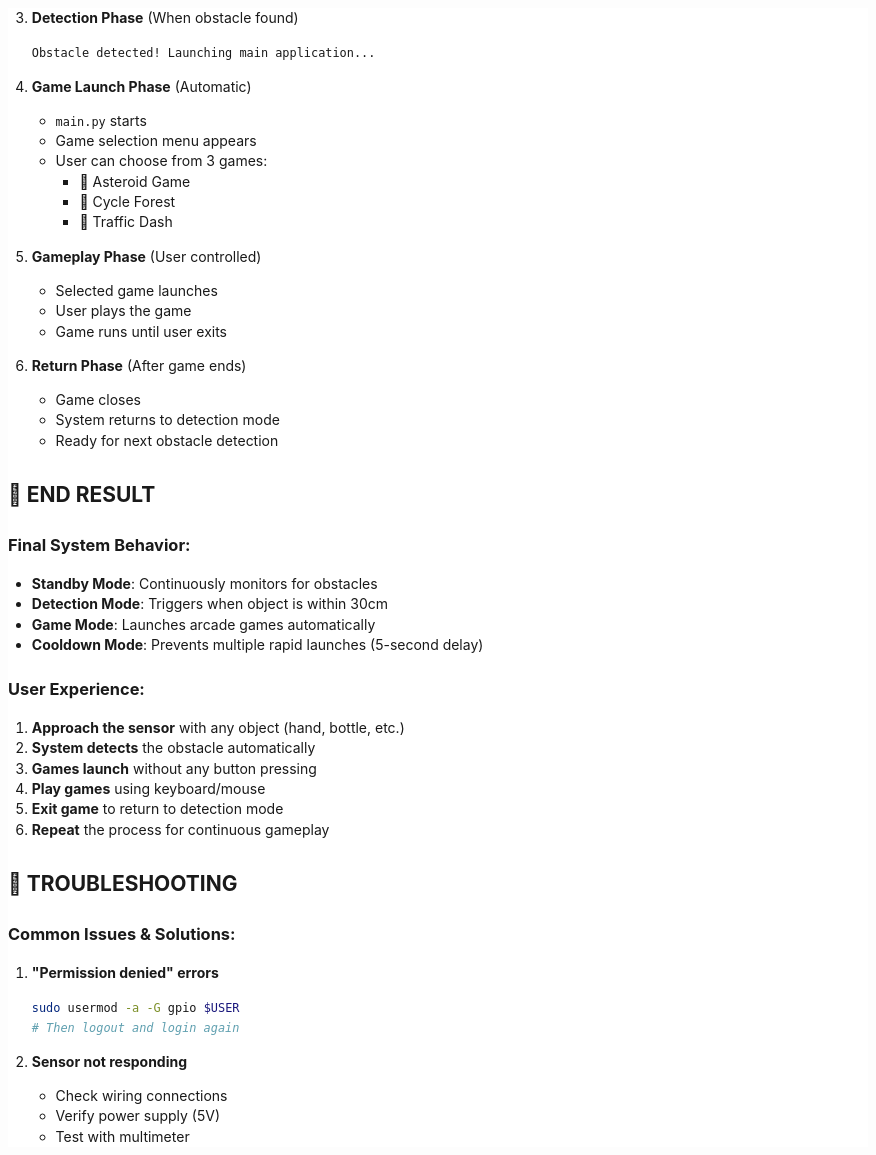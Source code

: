 3. **Detection Phase** (When obstacle found)
   ```
   Obstacle detected! Launching main application...
   ```

4. **Game Launch Phase** (Automatic)
   - `main.py` starts
   - Game selection menu appears
   - User can choose from 3 games:
     - 🚀 Asteroid Game
     - 🌲 Cycle Forest  
     - 🚗 Traffic Dash

5. **Gameplay Phase** (User controlled)
   - Selected game launches
   - User plays the game
   - Game runs until user exits

6. **Return Phase** (After game ends)
   - Game closes
   - System returns to detection mode
   - Ready for next obstacle detection

## 🎯 END RESULT

### Final System Behavior:
- **Standby Mode**: Continuously monitors for obstacles
- **Detection Mode**: Triggers when object is within 30cm
- **Game Mode**: Launches arcade games automatically
- **Cooldown Mode**: Prevents multiple rapid launches (5-second delay)

### User Experience:
1. **Approach the sensor** with any object (hand, bottle, etc.)
2. **System detects** the obstacle automatically
3. **Games launch** without any button pressing
4. **Play games** using keyboard/mouse
5. **Exit game** to return to detection mode
6. **Repeat** the process for continuous gameplay

## 🔧 TROUBLESHOOTING

### Common Issues & Solutions:

1. **"Permission denied" errors**
   ```bash
   sudo usermod -a -G gpio $USER
   # Then logout and login again
   ```

2. **Sensor not responding**
   - Check wiring connections
   - Verify power supply (5V)
   - Test with multimeter
